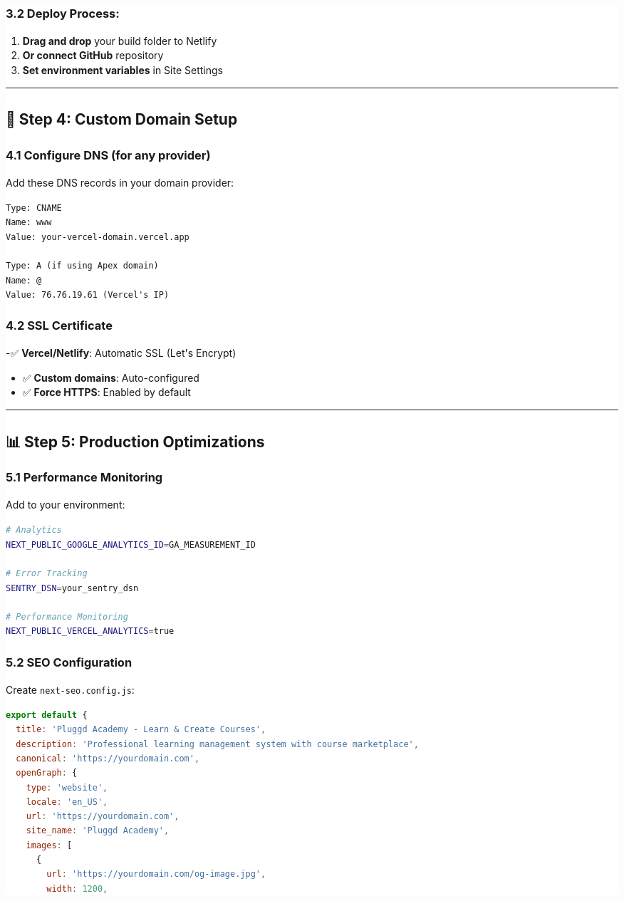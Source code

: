 ### **3.2 Deploy Process**:
1. **Drag and drop** your build folder to Netlify
2. **Or connect GitHub** repository
3. **Set environment variables** in Site Settings

---

## **🔗 Step 4: Custom Domain Setup**

### **4.1 Configure DNS (for any provider)**

Add these DNS records in your domain provider:

```
Type: CNAME
Name: www
Value: your-vercel-domain.vercel.app

Type: A (if using Apex domain)
Name: @
Value: 76.76.19.61 (Vercel's IP)
```

### **4.2 SSL Certificate**

-✅ **Vercel/Netlify**: Automatic SSL (Let's Encrypt)
- ✅ **Custom domains**: Auto-configured
- ✅ **Force HTTPS**: Enabled by default

---

## **📊 Step 5: Production Optimizations**

### **5.1 Performance Monitoring**

Add to your environment:
```bash
# Analytics
NEXT_PUBLIC_GOOGLE_ANALYTICS_ID=GA_MEASUREMENT_ID

# Error Tracking
SENTRY_DSN=your_sentry_dsn

# Performance Monitoring
NEXT_PUBLIC_VERCEL_ANALYTICS=true
```

### **5.2 SEO Configuration**

Create `next-seo.config.js`:
```javascript
export default {
  title: 'Pluggd Academy - Learn & Create Courses',
  description: 'Professional learning management system with course marketplace',
  canonical: 'https://yourdomain.com',
  openGraph: {
    type: 'website',
    locale: 'en_US',
    url: 'https://yourdomain.com',
    site_name: 'Pluggd Academy',
    images: [
      {
        url: 'https://yourdomain.com/og-image.jpg',
        width: 1200,
```